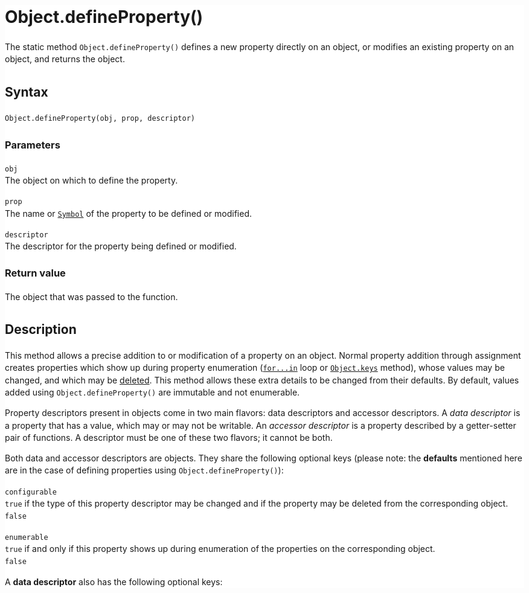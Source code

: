 # Object.defineProperty()

The static method `Object.defineProperty()` defines a new property directly on an object, or modifies an existing property on an object, and returns the object.

## Syntax

    Object.defineProperty(obj, prop, descriptor)

### Parameters

`obj`  
The object on which to define the property.

`prop`  
The name or [`Symbol`](../symbol) of the property to be defined or modified.

`descriptor`  
The descriptor for the property being defined or modified.

### Return value

The object that was passed to the function.

## Description

This method allows a precise addition to or modification of a property on an object. Normal property addition through assignment creates properties which show up during property enumeration ([`for...in`](../../statements/for...in) loop or [`Object.keys`](keys) method), whose values may be changed, and which may be [deleted](../../operators/delete). This method allows these extra details to be changed from their defaults. By default, values added using `Object.defineProperty()` are immutable and not enumerable.

Property descriptors present in objects come in two main flavors: data descriptors and accessor descriptors. A _data descriptor_ is a property that has a value, which may or may not be writable. An _accessor descriptor_ is a property described by a getter-setter pair of functions. A descriptor must be one of these two flavors; it cannot be both.

Both data and accessor descriptors are objects. They share the following optional keys (please note: the **defaults** mentioned here are in the case of defining properties using `Object.defineProperty()`):

`configurable`  
`true` if the type of this property descriptor may be changed and if the property may be deleted from the corresponding object.  
`false`

`enumerable`  
`true` if and only if this property shows up during enumeration of the properties on the corresponding object.  
`false`

A **data descriptor** also has the following optional keys:
